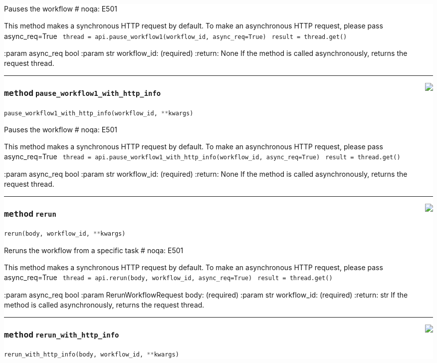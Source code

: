 Pauses the workflow  # noqa: E501 

This method makes a synchronous HTTP request by default. To make an asynchronous HTTP request, please pass async_req=True ``` thread = api.pause_workflow1(workflow_id, async_req=True)```
``` result = thread.get()``` 

:param async_req bool :param str workflow_id: (required) :return: None  If the method is called asynchronously,  returns the request thread. 

---

<a href="../src/conductor/client/http/api/workflow_resource_api.py#L860"><img align="right" style="float:right;" src="https://img.shields.io/badge/-source-cccccc?style=flat-square"></a>

### <kbd>method</kbd> `pause_workflow1_with_http_info`

```python
pause_workflow1_with_http_info(workflow_id, **kwargs)
```

Pauses the workflow  # noqa: E501 

This method makes a synchronous HTTP request by default. To make an asynchronous HTTP request, please pass async_req=True ``` thread = api.pause_workflow1_with_http_info(workflow_id, async_req=True)```
``` result = thread.get()``` 

:param async_req bool :param str workflow_id: (required) :return: None  If the method is called asynchronously,  returns the request thread. 

---

<a href="../src/conductor/client/http/api/workflow_resource_api.py#L928"><img align="right" style="float:right;" src="https://img.shields.io/badge/-source-cccccc?style=flat-square"></a>

### <kbd>method</kbd> `rerun`

```python
rerun(body, workflow_id, **kwargs)
```

Reruns the workflow from a specific task  # noqa: E501 

This method makes a synchronous HTTP request by default. To make an asynchronous HTTP request, please pass async_req=True ``` thread = api.rerun(body, workflow_id, async_req=True)```
``` result = thread.get()``` 

:param async_req bool :param RerunWorkflowRequest body: (required) :param str workflow_id: (required) :return: str  If the method is called asynchronously,  returns the request thread. 

---

<a href="../src/conductor/client/http/api/workflow_resource_api.py#L950"><img align="right" style="float:right;" src="https://img.shields.io/badge/-source-cccccc?style=flat-square"></a>

### <kbd>method</kbd> `rerun_with_http_info`

```python
rerun_with_http_info(body, workflow_id, **kwargs)
```
